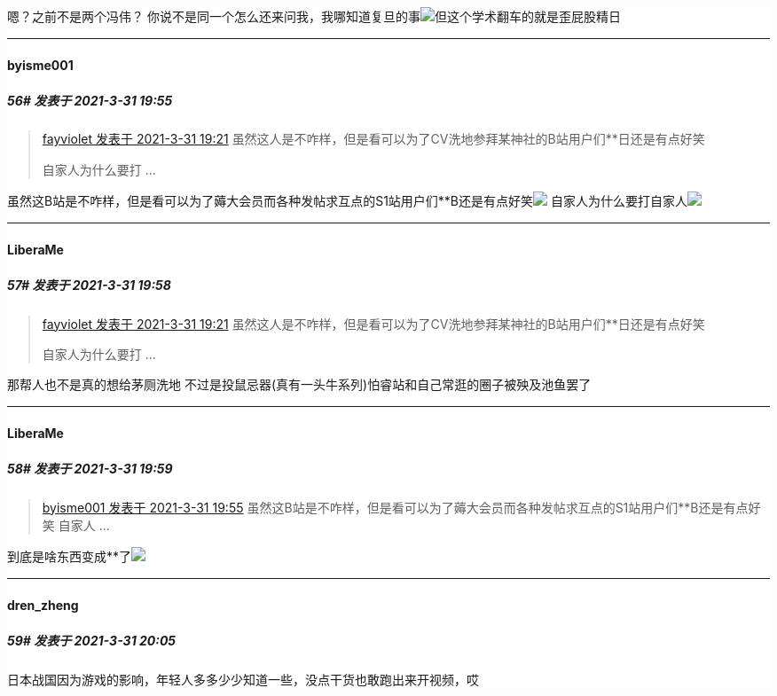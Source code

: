 嗯？之前不是两个冯伟？</blockquote>
你说不是同一个怎么还来问我，我哪知道复旦的事<img src="https://static.saraba1st.com/image/smiley/face2017/068.png" referrerpolicy="no-referrer">但这个学术翻车的就是歪屁股精日


*****

####  byisme001  
##### 56#       发表于 2021-3-31 19:55


<blockquote><a href="httphttps://bbs.saraba1st.com/2b/forum.php?mod=redirect&amp;goto=findpost&amp;pid=50792398&amp;ptid=1996033" target="_blank">fayviolet 发表于 2021-3-31 19:21</a>
虽然这人是不咋样，但是看可以为了CV洗地参拜某神社的B站用户们**日还是有点好笑

自家人为什么要打 ...</blockquote>
虽然这B站是不咋样，但是看可以为了薅大会员而各种发帖求互点的S1站用户们**B还是有点好笑<img src="https://static.saraba1st.com/image/smiley/face2017/066.png" referrerpolicy="no-referrer">
自家人为什么要打自家人<img src="https://static.saraba1st.com/image/smiley/face2017/034.png" referrerpolicy="no-referrer">


*****

####  LiberaMe  
##### 57#       发表于 2021-3-31 19:58


<blockquote><a href="httphttps://bbs.saraba1st.com/2b/forum.php?mod=redirect&amp;goto=findpost&amp;pid=50792398&amp;ptid=1996033" target="_blank">fayviolet 发表于 2021-3-31 19:21</a>
虽然这人是不咋样，但是看可以为了CV洗地参拜某神社的B站用户们**日还是有点好笑

自家人为什么要打 ...</blockquote>
那帮人也不是真的想给茅厕洗地
不过是投鼠忌器(真有一头牛系列)怕睿站和自己常逛的圈子被殃及池鱼罢了


*****

####  LiberaMe  
##### 58#       发表于 2021-3-31 19:59


<blockquote><a href="httphttps://bbs.saraba1st.com/2b/forum.php?mod=redirect&amp;goto=findpost&amp;pid=50792703&amp;ptid=1996033" target="_blank">byisme001 发表于 2021-3-31 19:55</a>
虽然这B站是不咋样，但是看可以为了薅大会员而各种发帖求互点的S1站用户们**B还是有点好笑
自家人 ...</blockquote>
到底是啥东西变成**了<img src="https://static.saraba1st.com/image/smiley/face2017/022.png" referrerpolicy="no-referrer">


*****

####  dren_zheng  
##### 59#       发表于 2021-3-31 20:05


日本战国因为游戏的影响，年轻人多多少少知道一些，没点干货也敢跑出来开视频，哎
